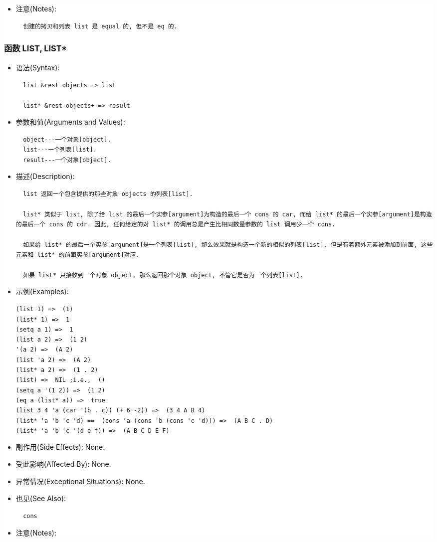 * 注意(Notes):

        创建的拷贝和列表 list 是 equal 的, 但不是 eq 的. 


### <span id="F-LIST-LIST">函数 LIST, LIST*</span>

* 语法(Syntax):

        list &rest objects => list

        list* &rest objects+ => result

* 参数和值(Arguments and Values):

        object---一个对象[object].
        list---一个列表[list].
        result---一个对象[object].

* 描述(Description):

        list 返回一个包含提供的那些对象 objects 的列表[list].

        list* 类似于 list, 除了给 list 的最后一个实参[argument]为构造的最后一个 cons 的 car, 而给 list* 的最后一个实参[argument]是构造的最后一个 cons 的 cdr. 因此, 任何给定的对 list* 的调用总是产生比相同数量参数的 list 调用少一个 cons.

        如果给 list* 的最后一个实参[argument]是一个列表[list], 那么效果就是构造一个新的相似的列表[list], 但是有着额外元素被添加到前面, 这些元素和 list* 的前面实参[argument]对应.

        如果 list* 只接收到一个对象 object, 那么返回那个对象 object, 不管它是否为一个列表[list].

* 示例(Examples):

    ```LISP
    (list 1) =>  (1)
    (list* 1) =>  1
    (setq a 1) =>  1
    (list a 2) =>  (1 2)
    '(a 2) =>  (A 2)
    (list 'a 2) =>  (A 2)
    (list* a 2) =>  (1 . 2)
    (list) =>  NIL ;i.e.,  ()
    (setq a '(1 2)) =>  (1 2)
    (eq a (list* a)) =>  true
    (list 3 4 'a (car '(b . c)) (+ 6 -2)) =>  (3 4 A B 4)
    (list* 'a 'b 'c 'd) ==  (cons 'a (cons 'b (cons 'c 'd))) =>  (A B C . D)
    (list* 'a 'b 'c '(d e f)) =>  (A B C D E F)
    ```

* 副作用(Side Effects): None.

* 受此影响(Affected By): None.

* 异常情况(Exceptional Situations): None.

* 也见(See Also):

        cons

* 注意(Notes):
